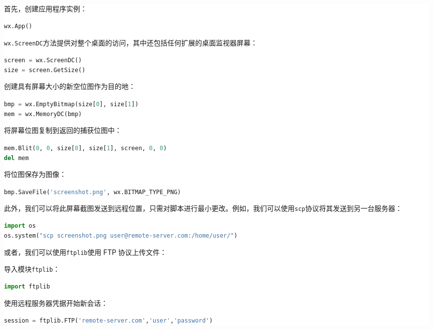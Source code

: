 首先，创建应用程序实例：

```py
wx.App()

```

`wx.ScreenDC`方法提供对整个桌面的访问，其中还包括任何扩展的桌面监视器屏幕：

```py
screen = wx.ScreenDC() 
size = screen.GetSize() 

```

创建具有屏幕大小的新空位图作为目的地：

```py
bmp = wx.EmptyBitmap(size[0], size[1]) 
mem = wx.MemoryDC(bmp) 

```

将屏幕位图复制到返回的捕获位图中：

```py
mem.Blit(0, 0, size[0], size[1], screen, 0, 0) 
del mem 

```

将位图保存为图像：

```py
bmp.SaveFile('screenshot.png', wx.BITMAP_TYPE_PNG) 

```

此外，我们可以将此屏幕截图发送到远程位置，只需对脚本进行最小更改。例如，我们可以使用`scp`协议将其发送到另一台服务器：

```py
import os 
os.system("scp screenshot.png user@remote-server.com:/home/user/")

```

或者，我们可以使用`ftplib`使用 FTP 协议上传文件：

导入模块`ftplib`：

```py
import ftplib 

```

使用远程服务器凭据开始新会话：

```py
session = ftplib.FTP('remote-server.com','user','password') 

```
